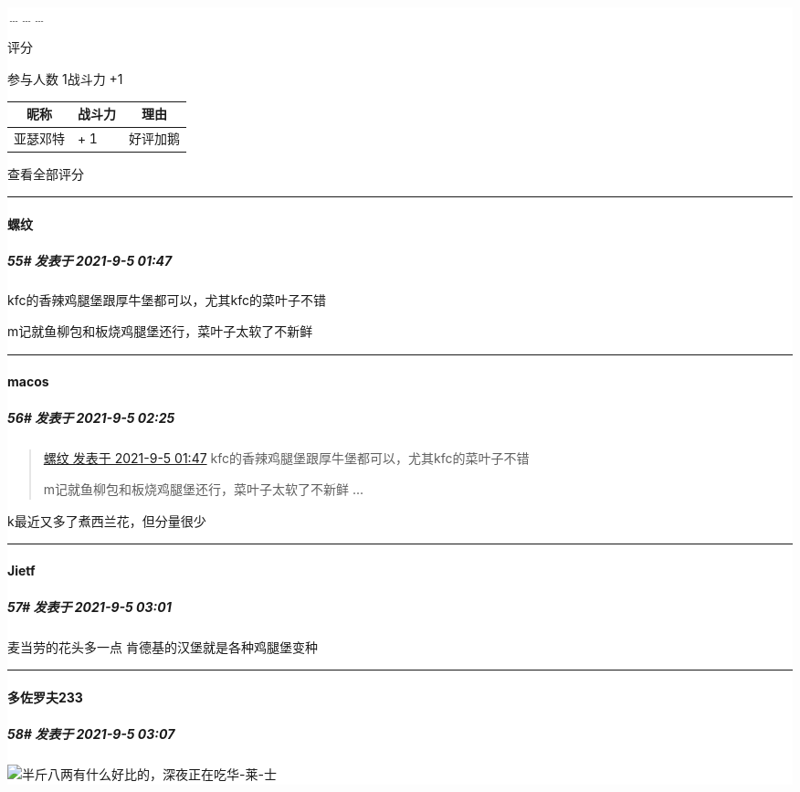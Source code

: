 
﹍﹍﹍

评分


 参与人数 1战斗力 +1

|昵称|战斗力|理由|
|----|---|---|
| 亚瑟邓特| + 1|好评加鹅|


查看全部评分


*****

####  螺纹  
##### 55#       发表于 2021-9-5 01:47


kfc的香辣鸡腿堡跟厚牛堡都可以，尤其kfc的菜叶子不错

m记就鱼柳包和板烧鸡腿堡还行，菜叶子太软了不新鲜


*****

####  macos  
##### 56#       发表于 2021-9-5 02:25


<blockquote><a href="httphttps://bbs.saraba1st.com/2b/forum.php?mod=redirect&amp;goto=findpost&amp;pid=52623417&amp;ptid=2023927" target="_blank">螺纹 发表于 2021-9-5 01:47</a>
kfc的香辣鸡腿堡跟厚牛堡都可以，尤其kfc的菜叶子不错

m记就鱼柳包和板烧鸡腿堡还行，菜叶子太软了不新鲜 ...</blockquote>
k最近又多了煮西兰花，但分量很少


*****

####  Jietf  
##### 57#       发表于 2021-9-5 03:01


麦当劳的花头多一点
肯德基的汉堡就是各种鸡腿堡变种


*****

####  多佐罗夫233  
##### 58#       发表于 2021-9-5 03:07


<img src="https://static.saraba1st.com/image/smiley/face2017/001.png" referrerpolicy="no-referrer">半斤八两有什么好比的，深夜正在吃华-莱-士

